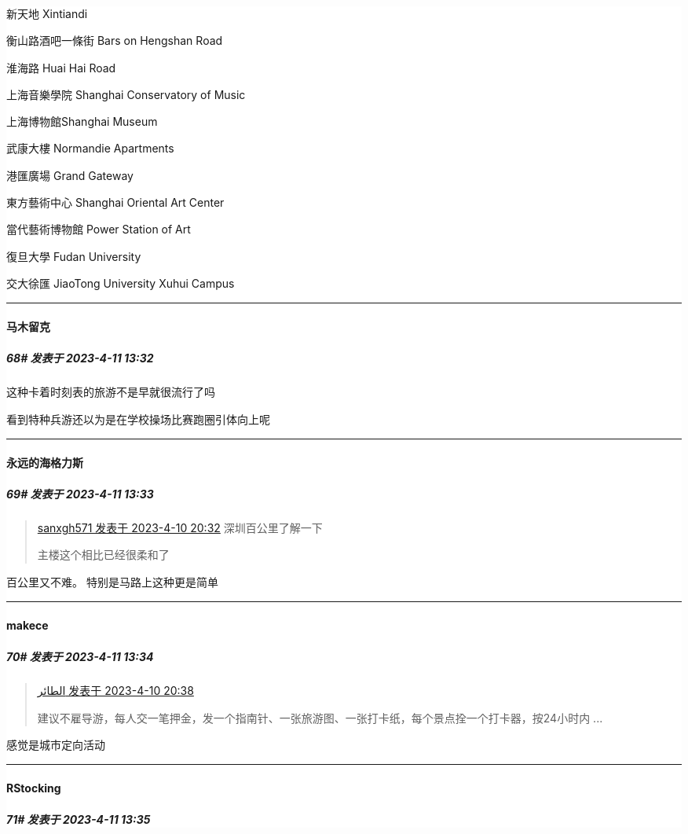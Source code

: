 新天地 Xintiandi

衡山路酒吧一條街 Bars on Hengshan Road

淮海路 Huai Hai Road

上海音樂學院 Shanghai Conservatory of Music

上海博物館Shanghai Museum

武康大樓 Normandie Apartments

港匯廣場 Grand Gateway

東方藝術中心 Shanghai Oriental Art Center

當代藝術博物館 Power Station of Art

復旦大學 Fudan University

交大徐匯 JiaoTong University Xuhui Campus</blockquote>


*****

####  马木留克  
##### 68#       发表于 2023-4-11 13:32

这种卡着时刻表的旅游不是早就很流行了吗

看到特种兵游还以为是在学校操场比赛跑圈引体向上呢

*****

####  永远的海格力斯  
##### 69#       发表于 2023-4-11 13:33

<blockquote><a href="httphttps://bbs.saraba1st.com/2b/forum.php?mod=redirect&amp;goto=findpost&amp;pid=60405542&amp;ptid=2128258" target="_blank">sanxgh571 发表于 2023-4-10 20:32</a>
深圳百公里了解一下

主楼这个相比已经很柔和了</blockquote>
百公里又不难。
特别是马路上这种更是简单

*****

####  makece  
##### 70#       发表于 2023-4-11 13:34

<blockquote><a href="httphttps://bbs.saraba1st.com/2b/forum.php?mod=redirect&amp;goto=findpost&amp;pid=60405656&amp;ptid=2128258" target="_blank">الطائر 发表于 2023-4-10 20:38</a>

建议不雇导游，每人交一笔押金，发一个指南针、一张旅游图、一张打卡纸，每个景点拴一个打卡器，按24小时内 ...</blockquote>
感觉是城市定向活动

*****

####  RStocking  
##### 71#       发表于 2023-4-11 13:35
